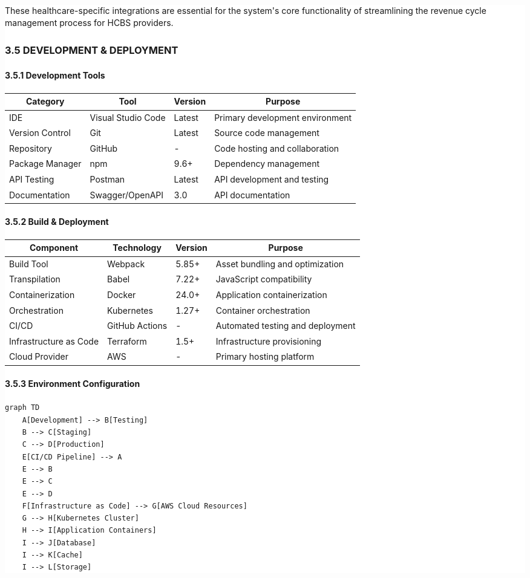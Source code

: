 These healthcare-specific integrations are essential for the system's core functionality of streamlining the revenue cycle management process for HCBS providers.

### 3.5 DEVELOPMENT & DEPLOYMENT

#### 3.5.1 Development Tools

| Category | Tool | Version | Purpose |
| --- | --- | --- | --- |
| IDE | Visual Studio Code | Latest | Primary development environment |
| Version Control | Git | Latest | Source code management |
| Repository | GitHub | - | Code hosting and collaboration |
| Package Manager | npm | 9.6+ | Dependency management |
| API Testing | Postman | Latest | API development and testing |
| Documentation | Swagger/OpenAPI | 3.0 | API documentation |

#### 3.5.2 Build & Deployment

| Component | Technology | Version | Purpose |
| --- | --- | --- | --- |
| Build Tool | Webpack | 5.85+ | Asset bundling and optimization |
| Transpilation | Babel | 7.22+ | JavaScript compatibility |
| Containerization | Docker | 24.0+ | Application containerization |
| Orchestration | Kubernetes | 1.27+ | Container orchestration |
| CI/CD | GitHub Actions | - | Automated testing and deployment |
| Infrastructure as Code | Terraform | 1.5+ | Infrastructure provisioning |
| Cloud Provider | AWS | - | Primary hosting platform |

#### 3.5.3 Environment Configuration

```mermaid
graph TD
    A[Development] --> B[Testing]
    B --> C[Staging]
    C --> D[Production]
    E[CI/CD Pipeline] --> A
    E --> B
    E --> C
    E --> D
    F[Infrastructure as Code] --> G[AWS Cloud Resources]
    G --> H[Kubernetes Cluster]
    H --> I[Application Containers]
    I --> J[Database]
    I --> K[Cache]
    I --> L[Storage]
```
